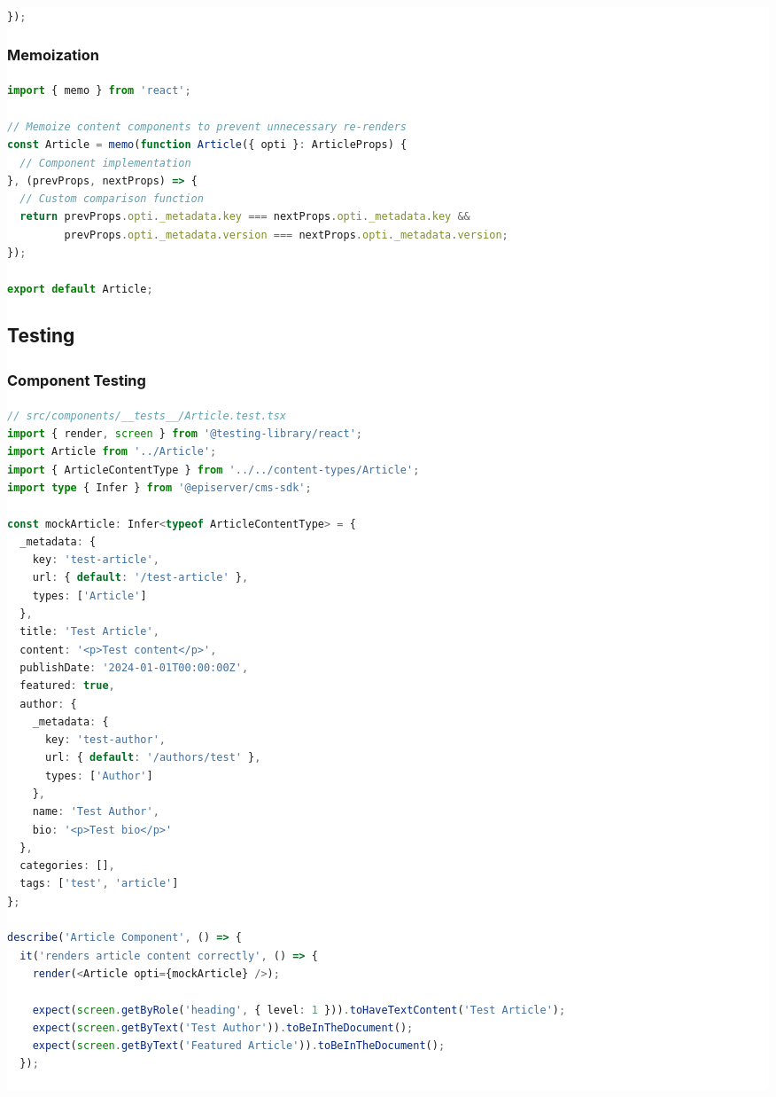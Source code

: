 ```typescript
});
```

### Memoization

```typescript
import { memo } from 'react';

// Memoize content components to prevent unnecessary re-renders
const Article = memo(function Article({ opti }: ArticleProps) {
  // Component implementation
}, (prevProps, nextProps) => {
  // Custom comparison function
  return prevProps.opti._metadata.key === nextProps.opti._metadata.key &&
         prevProps.opti._metadata.version === nextProps.opti._metadata.version;
});

export default Article;
```

## Testing

### Component Testing

```typescript
// src/components/__tests__/Article.test.tsx
import { render, screen } from '@testing-library/react';
import Article from '../Article';
import { ArticleContentType } from '../../content-types/Article';
import type { Infer } from '@episerver/cms-sdk';

const mockArticle: Infer<typeof ArticleContentType> = {
  _metadata: {
    key: 'test-article',
    url: { default: '/test-article' },
    types: ['Article']
  },
  title: 'Test Article',
  content: '<p>Test content</p>',
  publishDate: '2024-01-01T00:00:00Z',
  featured: true,
  author: {
    _metadata: {
      key: 'test-author',
      url: { default: '/authors/test' },
      types: ['Author']
    },
    name: 'Test Author',
    bio: '<p>Test bio</p>'
  },
  categories: [],
  tags: ['test', 'article']
};

describe('Article Component', () => {
  it('renders article content correctly', () => {
    render(<Article opti={mockArticle} />);
    
    expect(screen.getByRole('heading', { level: 1 })).toHaveTextContent('Test Article');
    expect(screen.getByText('Test Author')).toBeInTheDocument();
    expect(screen.getByText('Featured Article')).toBeInTheDocument();
  });
  
```